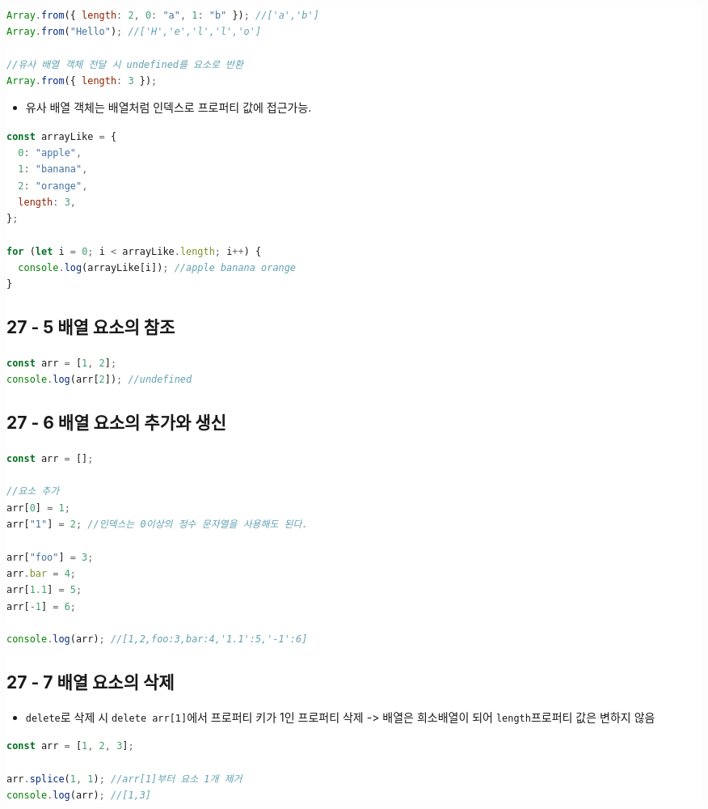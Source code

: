 ```javascript
Array.from({ length: 2, 0: "a", 1: "b" }); //['a','b']
Array.from("Hello"); //['H','e','l','l','o']

//유사 배열 객체 전달 시 undefined를 요소로 반환
Array.from({ length: 3 });
```

- 유사 배열 객체는 배열처럼 인덱스로 프로퍼티 값에 접근가능.

```javascript
const arrayLike = {
  0: "apple",
  1: "banana",
  2: "orange",
  length: 3,
};

for (let i = 0; i < arrayLike.length; i++) {
  console.log(arrayLike[i]); //apple banana orange
}
```

## 27 - 5 배열 요소의 참조

```javascript
const arr = [1, 2];
console.log(arr[2]); //undefined
```

## 27 - 6 배열 요소의 추가와 생신

```javascript
const arr = [];

//요소 추가
arr[0] = 1;
arr["1"] = 2; //인덱스는 0이상의 정수 문자열을 사용해도 된다.

arr["foo"] = 3;
arr.bar = 4;
arr[1.1] = 5;
arr[-1] = 6;

console.log(arr); //[1,2,foo:3,bar:4,'1.1':5,'-1':6]
```

## 27 - 7 배열 요소의 삭제

- `delete`로 삭제 시 `delete arr[1]`에서 프로퍼티 키가 1인 프로퍼티 삭제 -> 배열은 희소배열이 되어 `length`프로퍼티 값은 변하지 않음

```javascript
const arr = [1, 2, 3];

arr.splice(1, 1); //arr[1]부터 요소 1개 제거
console.log(arr); //[1,3]
```
